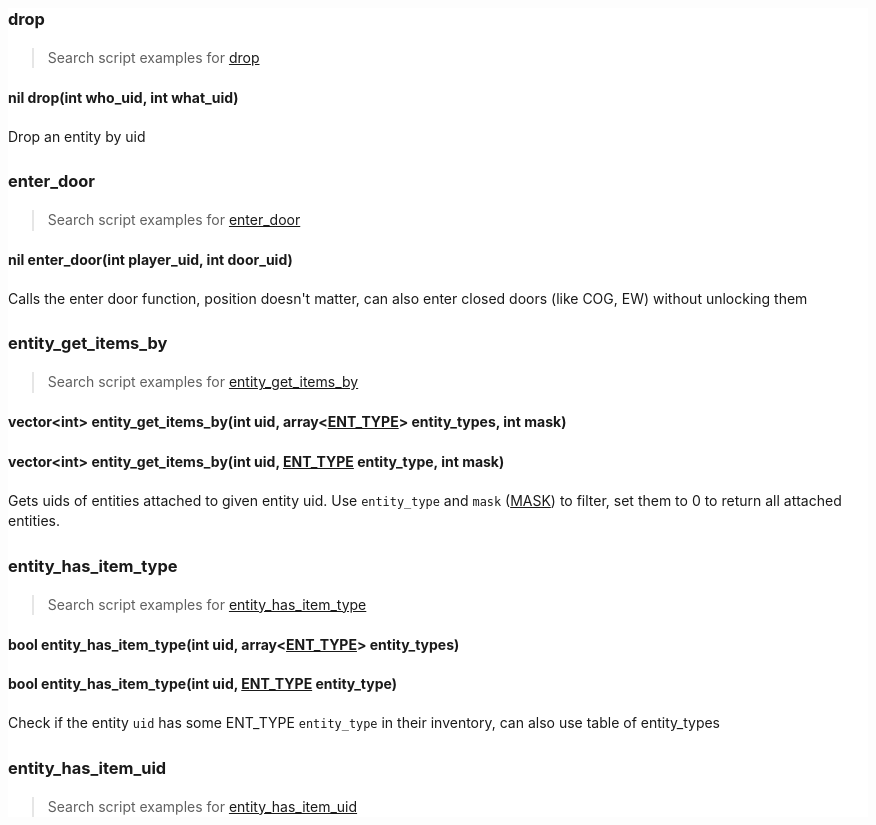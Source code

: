 ### drop


> Search script examples for [drop](https://github.com/spelunky-fyi/overlunky/search?l=Lua&q=drop)

#### nil drop(int who_uid, int what_uid)

Drop an entity by uid

### enter_door


> Search script examples for [enter_door](https://github.com/spelunky-fyi/overlunky/search?l=Lua&q=enter_door)

#### nil enter_door(int player_uid, int door_uid)

Calls the enter door function, position doesn't matter, can also enter closed doors (like COG, EW) without unlocking them

### entity_get_items_by


> Search script examples for [entity_get_items_by](https://github.com/spelunky-fyi/overlunky/search?l=Lua&q=entity_get_items_by)

#### vector&lt;int&gt; entity_get_items_by(int uid, array<[ENT_TYPE](#ENT_TYPE)> entity_types, int mask)

#### vector&lt;int&gt; entity_get_items_by(int uid, [ENT_TYPE](#ENT_TYPE) entity_type, int mask)

Gets uids of entities attached to given entity uid. Use `entity_type` and `mask` ([MASK](#MASK)) to filter, set them to 0 to return all attached entities.

### entity_has_item_type


> Search script examples for [entity_has_item_type](https://github.com/spelunky-fyi/overlunky/search?l=Lua&q=entity_has_item_type)

#### bool entity_has_item_type(int uid, array<[ENT_TYPE](#ENT_TYPE)> entity_types)

#### bool entity_has_item_type(int uid, [ENT_TYPE](#ENT_TYPE) entity_type)

Check if the entity `uid` has some ENT_TYPE `entity_type` in their inventory, can also use table of entity_types

### entity_has_item_uid


> Search script examples for [entity_has_item_uid](https://github.com/spelunky-fyi/overlunky/search?l=Lua&q=entity_has_item_uid)
